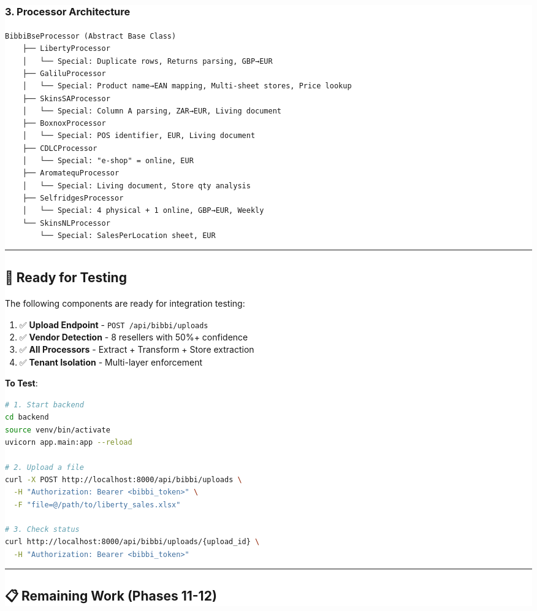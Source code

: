 ### 3. Processor Architecture

```
BibbiBseProcessor (Abstract Base Class)
    ├── LibertyProcessor
    │   └── Special: Duplicate rows, Returns parsing, GBP→EUR
    ├── GaliluProcessor
    │   └── Special: Product name→EAN mapping, Multi-sheet stores, Price lookup
    ├── SkinsSAProcessor
    │   └── Special: Column A parsing, ZAR→EUR, Living document
    ├── BoxnoxProcessor
    │   └── Special: POS identifier, EUR, Living document
    ├── CDLCProcessor
    │   └── Special: "e-shop" = online, EUR
    ├── AromatequProcessor
    │   └── Special: Living document, Store qty analysis
    ├── SelfridgesProcessor
    │   └── Special: 4 physical + 1 online, GBP→EUR, Weekly
    └── SkinsNLProcessor
        └── Special: SalesPerLocation sheet, EUR
```

---

## 🚀 Ready for Testing

The following components are ready for integration testing:

1. ✅ **Upload Endpoint** - `POST /api/bibbi/uploads`
2. ✅ **Vendor Detection** - 8 resellers with 50%+ confidence
3. ✅ **All Processors** - Extract + Transform + Store extraction
4. ✅ **Tenant Isolation** - Multi-layer enforcement

**To Test**:
```bash
# 1. Start backend
cd backend
source venv/bin/activate
uvicorn app.main:app --reload

# 2. Upload a file
curl -X POST http://localhost:8000/api/bibbi/uploads \
  -H "Authorization: Bearer <bibbi_token>" \
  -F "file=@/path/to/liberty_sales.xlsx"

# 3. Check status
curl http://localhost:8000/api/bibbi/uploads/{upload_id} \
  -H "Authorization: Bearer <bibbi_token>"
```

---

## 📋 Remaining Work (Phases 11-12)
